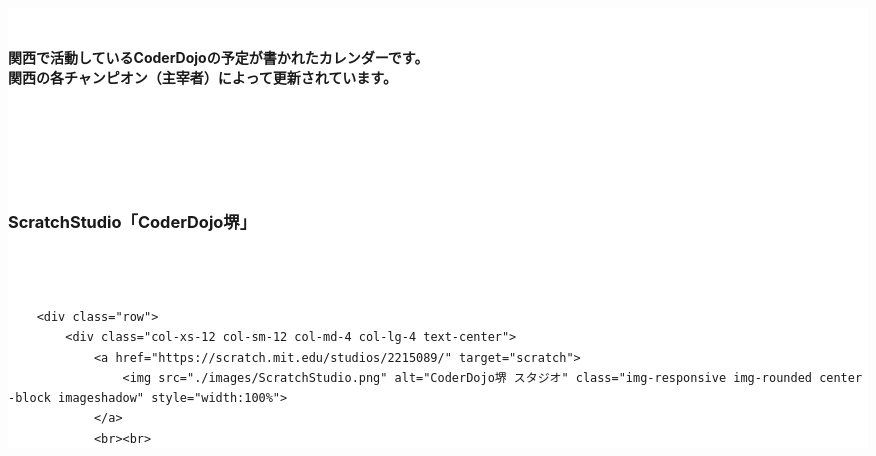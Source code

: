 <div class="row coderdojobgcolor-base2 ">
    <div class="col-xs-1 col-sm-1 col-md-1 col-lg-1"></div>
    <div class="col-xs-10 col-sm-10 col-md-10 col-lg-10 text-center">
        <br>
        <h4 class="alignment-text-r">
          関西で活動しているCoderDojoの予定が書かれたカレンダーです。<br>
          関西の各チャンピオン（主宰者）によって更新されています。<br>
        </h4>
        <br>
    </div>
    <div class="col-xs-1 col-sm-1 col-md-1 col-lg-1"></div>
</div>

<div class="row coderdojobgcolor-base2">
  <div class="col-xs-1 col-sm-1 col-md-1 col-lg-1"></div>
  <div class="col-xs-12 col-sm-10 col-md-10 col-lg-10 text-center">
    <iframe src="https://calendar.google.com/calendar/embed?height=600&amp;wkst=2&amp;bgcolor=%23FFFFFF&amp;src=0ap865g5sqqktm38hjci4g8d44%40group.calendar.google.com&amp;color=%23853104&amp;ctz=Asia%2FTokyo" style="border-width:0" width="100%" height="600" frameborder="0" scrolling="no"></iframe>
  </div>
  <div class="col-xs-1 col-sm-1 col-md-1 col-lg-1"></div>
</div>




<div class="row ">
  <div class="col-xs-12 col-sm-12 col-md-12 col-lg-12 text-center">
    <br id="scratch"><br>
    <br>
    <h3>
      <span class="heading-y">ScratchStudio「CoderDojo堺」</span>
      <span class="heading-y-re"></span>
    </h3>
    <br><br>
  </div>
</div>  

<div class="row">
    <div class="col-sm-1 col-md-2 col-lg-2"></div>
    <div class="col-xs-12 col-sm-10 col-md-10 col-lg-10">

        <div class="row">
            <div class="col-xs-12 col-sm-12 col-md-4 col-lg-4 text-center">
                <a href="https://scratch.mit.edu/studios/2215089/" target="scratch">
                    <img src="./images/ScratchStudio.png" alt="CoderDojo堺 スタジオ" class="img-responsive img-rounded center-block imageshadow" style="width:100%">
                </a>
                <br><br>